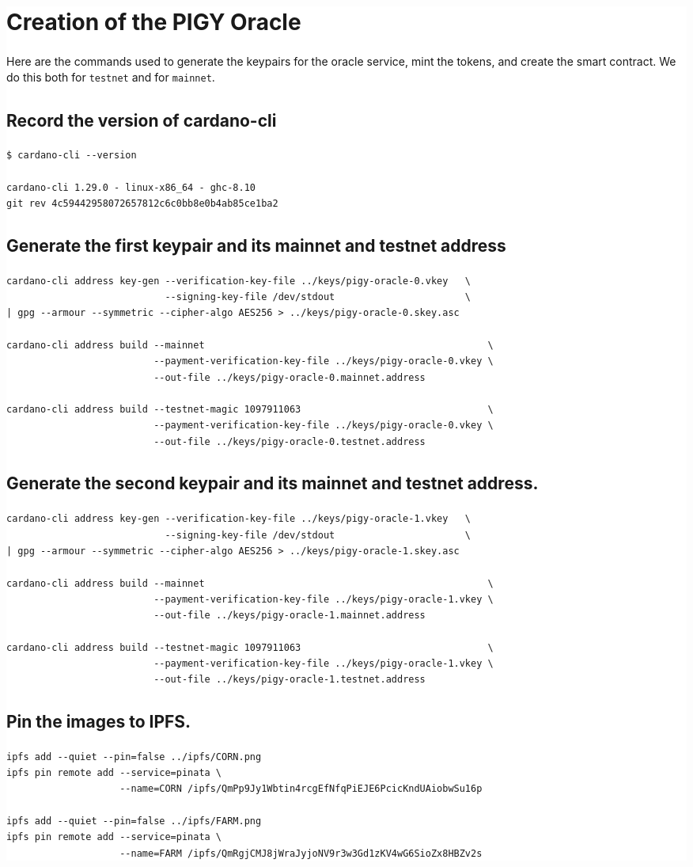 Creation of the PIGY Oracle
===========================

Here are the commands used to generate the keypairs for the oracle service, mint the tokens, and create the smart contract. We do this both for `testnet` and for `mainnet`.


## Record the version of cardano-cli

    $ cardano-cli --version
    
    cardano-cli 1.29.0 - linux-x86_64 - ghc-8.10
    git rev 4c59442958072657812c6c0bb8e0b4ab85ce1ba2


## Generate the first keypair and its mainnet and testnet address
    
    cardano-cli address key-gen --verification-key-file ../keys/pigy-oracle-0.vkey   \
                                --signing-key-file /dev/stdout                       \
    | gpg --armour --symmetric --cipher-algo AES256 > ../keys/pigy-oracle-0.skey.asc
    
    cardano-cli address build --mainnet                                                  \
                              --payment-verification-key-file ../keys/pigy-oracle-0.vkey \
                              --out-file ../keys/pigy-oracle-0.mainnet.address
    
    cardano-cli address build --testnet-magic 1097911063                                 \
                              --payment-verification-key-file ../keys/pigy-oracle-0.vkey \
                              --out-file ../keys/pigy-oracle-0.testnet.address


## Generate the second keypair and its mainnet and testnet address.
    
    cardano-cli address key-gen --verification-key-file ../keys/pigy-oracle-1.vkey   \
                                --signing-key-file /dev/stdout                       \
    | gpg --armour --symmetric --cipher-algo AES256 > ../keys/pigy-oracle-1.skey.asc
    
    cardano-cli address build --mainnet                                                  \
                              --payment-verification-key-file ../keys/pigy-oracle-1.vkey \
                              --out-file ../keys/pigy-oracle-1.mainnet.address
    
    cardano-cli address build --testnet-magic 1097911063                                 \
                              --payment-verification-key-file ../keys/pigy-oracle-1.vkey \
                              --out-file ../keys/pigy-oracle-1.testnet.address


## Pin the images to IPFS.

    ipfs add --quiet --pin=false ../ipfs/CORN.png 
    ipfs pin remote add --service=pinata \
                        --name=CORN /ipfs/QmPp9Jy1Wbtin4rcgEfNfqPiEJE6PcicKndUAiobwSu16p
    
    ipfs add --quiet --pin=false ../ipfs/FARM.png 
    ipfs pin remote add --service=pinata \
                        --name=FARM /ipfs/QmRgjCMJ8jWraJyjoNV9r3w3Gd1zKV4wG6SioZx8HBZv2s

